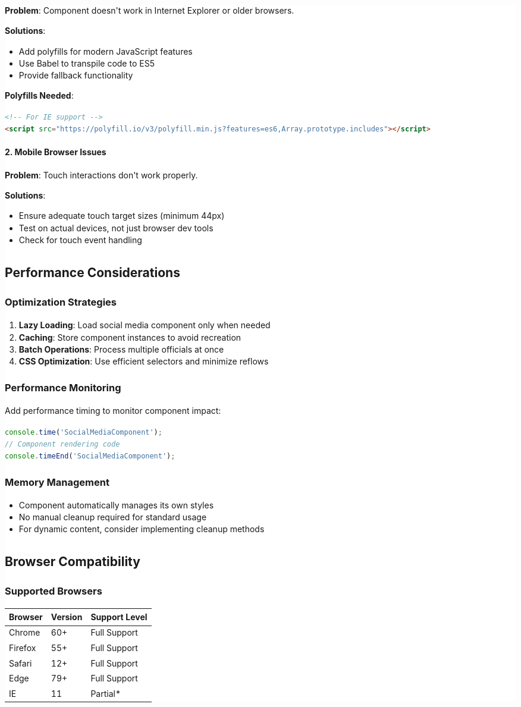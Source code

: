**Problem**: Component doesn't work in Internet Explorer or older browsers.

**Solutions**:
- Add polyfills for modern JavaScript features
- Use Babel to transpile code to ES5
- Provide fallback functionality

**Polyfills Needed**:
```html
<!-- For IE support -->
<script src="https://polyfill.io/v3/polyfill.min.js?features=es6,Array.prototype.includes"></script>
```

#### 2. Mobile Browser Issues

**Problem**: Touch interactions don't work properly.

**Solutions**:
- Ensure adequate touch target sizes (minimum 44px)
- Test on actual devices, not just browser dev tools
- Check for touch event handling

## Performance Considerations

### Optimization Strategies

1. **Lazy Loading**: Load social media component only when needed
2. **Caching**: Store component instances to avoid recreation
3. **Batch Operations**: Process multiple officials at once
4. **CSS Optimization**: Use efficient selectors and minimize reflows

### Performance Monitoring

Add performance timing to monitor component impact:

```javascript
console.time('SocialMediaComponent');
// Component rendering code
console.timeEnd('SocialMediaComponent');
```

### Memory Management

- Component automatically manages its own styles
- No manual cleanup required for standard usage
- For dynamic content, consider implementing cleanup methods

## Browser Compatibility

### Supported Browsers

| Browser | Version | Support Level |
|---------|---------|---------------|
| Chrome  | 60+     | Full Support  |
| Firefox | 55+     | Full Support  |
| Safari  | 12+     | Full Support  |
| Edge    | 79+     | Full Support  |
| IE      | 11      | Partial*      |
